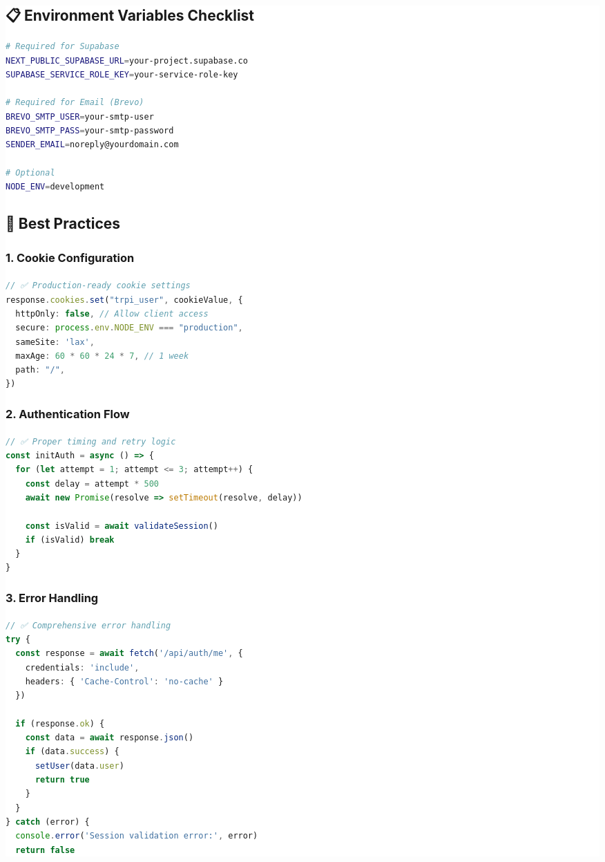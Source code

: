## 📋 Environment Variables Checklist

```bash
# Required for Supabase
NEXT_PUBLIC_SUPABASE_URL=your-project.supabase.co
SUPABASE_SERVICE_ROLE_KEY=your-service-role-key

# Required for Email (Brevo)
BREVO_SMTP_USER=your-smtp-user
BREVO_SMTP_PASS=your-smtp-password
SENDER_EMAIL=noreply@yourdomain.com

# Optional
NODE_ENV=development
```

## 🎯 Best Practices

### 1. Cookie Configuration
```typescript
// ✅ Production-ready cookie settings
response.cookies.set("trpi_user", cookieValue, {
  httpOnly: false, // Allow client access
  secure: process.env.NODE_ENV === "production",
  sameSite: 'lax',
  maxAge: 60 * 60 * 24 * 7, // 1 week
  path: "/",
})
```

### 2. Authentication Flow
```typescript
// ✅ Proper timing and retry logic
const initAuth = async () => {
  for (let attempt = 1; attempt <= 3; attempt++) {
    const delay = attempt * 500
    await new Promise(resolve => setTimeout(resolve, delay))
    
    const isValid = await validateSession()
    if (isValid) break
  }
}
```

### 3. Error Handling
```typescript
// ✅ Comprehensive error handling
try {
  const response = await fetch('/api/auth/me', {
    credentials: 'include',
    headers: { 'Cache-Control': 'no-cache' }
  })
  
  if (response.ok) {
    const data = await response.json()
    if (data.success) {
      setUser(data.user)
      return true
    }
  }
} catch (error) {
  console.error('Session validation error:', error)
  return false
```